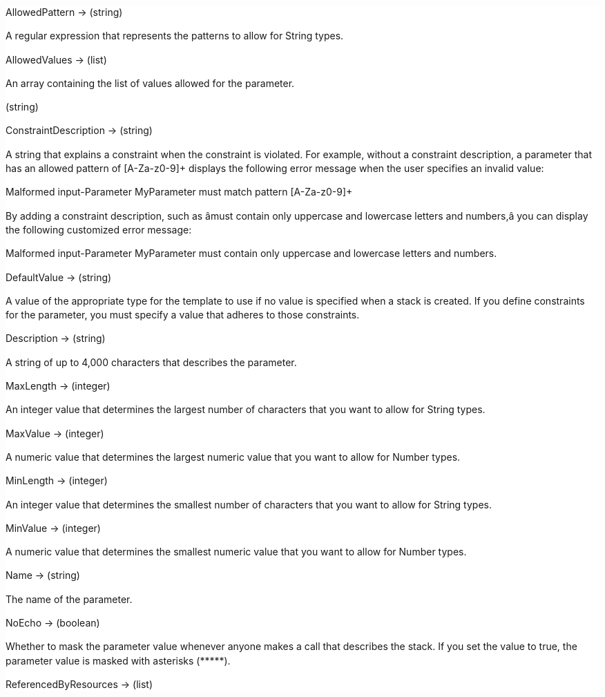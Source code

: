 AllowedPattern -> (string)

A regular expression that represents the patterns to allow for String types.

AllowedValues -> (list)

An array containing the list of values allowed for the parameter.

(string)

ConstraintDescription -> (string)

A string that explains a constraint when the constraint is violated. For example, without a constraint description, a parameter that has an allowed pattern of [A-Za-z0-9]+ displays the following error message when the user specifies an invalid value:

Malformed input-Parameter MyParameter must match pattern [A-Za-z0-9]+

By adding a constraint description, such as âmust contain only uppercase and lowercase letters and numbers,â you can display the following customized error message:

Malformed input-Parameter MyParameter must contain only uppercase and lowercase letters and numbers.

DefaultValue -> (string)

A value of the appropriate type for the template to use if no value is specified when a stack is created. If you define constraints for the parameter, you must specify a value that adheres to those constraints.

Description -> (string)

A string of up to 4,000 characters that describes the parameter.

MaxLength -> (integer)

An integer value that determines the largest number of characters that you want to allow for String types.

MaxValue -> (integer)

A numeric value that determines the largest numeric value that you want to allow for Number types.

MinLength -> (integer)

An integer value that determines the smallest number of characters that you want to allow for String types.

MinValue -> (integer)

A numeric value that determines the smallest numeric value that you want to allow for Number types.

Name -> (string)

The name of the parameter.

NoEcho -> (boolean)

Whether to mask the parameter value whenever anyone makes a call that describes the stack. If you set the value to true, the parameter value is masked with asterisks (*****).

ReferencedByResources -> (list)
